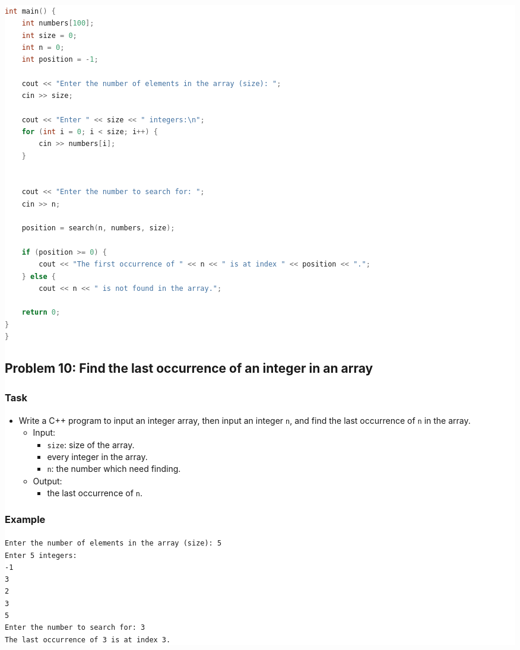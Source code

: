 ```CPP
int main() {
    int numbers[100];
    int size = 0; 
    int n = 0;
    int position = -1;

    cout << "Enter the number of elements in the array (size): ";
    cin >> size;

    cout << "Enter " << size << " integers:\n";
    for (int i = 0; i < size; i++) {
        cin >> numbers[i];
    }

    
    cout << "Enter the number to search for: ";
    cin >> n;

    position = search(n, numbers, size);

    if (position >= 0) {
        cout << "The first occurrence of " << n << " is at index " << position << ".";
    } else {
        cout << n << " is not found in the array.";

    return 0;
}
}
```
<div style="page-break-after: always;"></div>

## **Problem 10: Find the last occurrence of an integer in an array**

### **Task**
- Write a C++ program to input an integer array, then input an integer `n`, and find the last occurrence of `n` in the array.
    + Input:
        + `size`: size of the array.
        + every integer in the array.
        + `n`: the number which need finding.
    + Output:
        + the last occurrence of `n`.

### **Example**
```
Enter the number of elements in the array (size): 5
Enter 5 integers:
-1
3
2
3
5
Enter the number to search for: 3
The last occurrence of 3 is at index 3.
```
